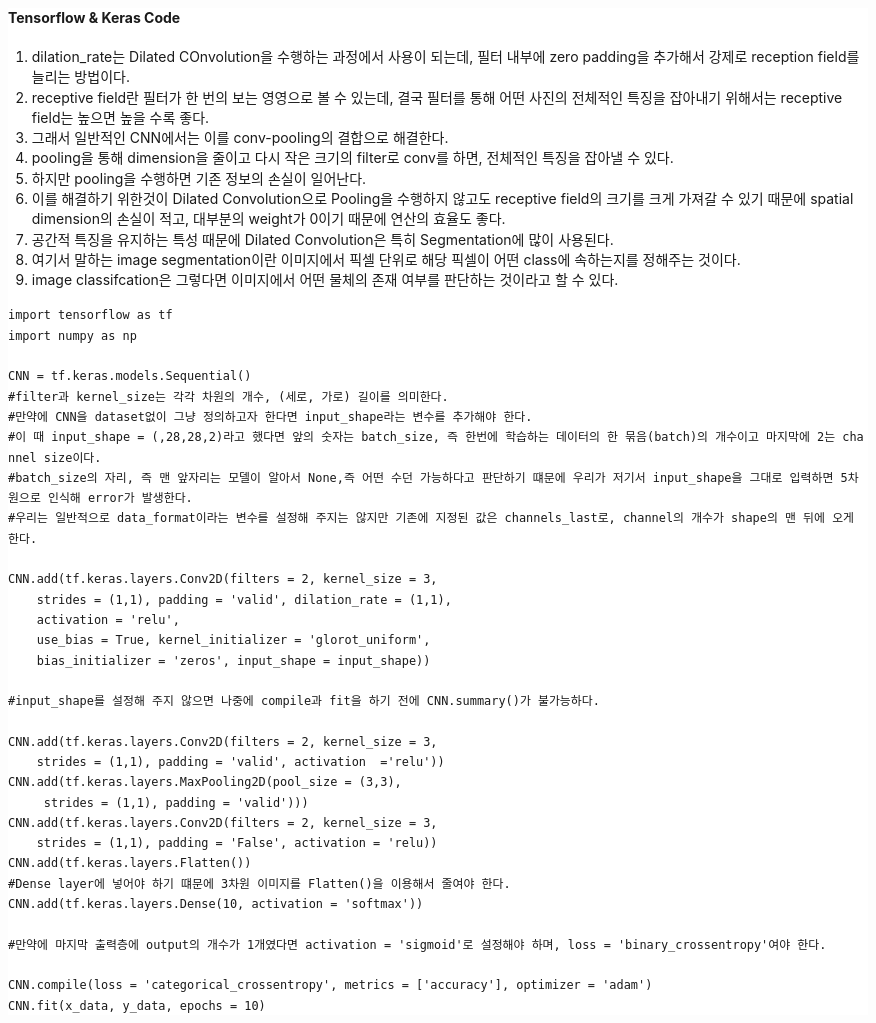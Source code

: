 #### Tensorflow & Keras Code
1. dilation_rate는 Dilated COnvolution을 수행하는 과정에서 사용이 되는데, 필터 내부에 zero padding을 추가해서 강제로 reception field를 늘리는 방법이다.
2. receptive field란 필터가 한 번의 보는 영영으로 볼 수 있는데, 결국 필터를 통해 어떤 사진의 전체적인 특징을 잡아내기 위해서는 receptive field는 높으면 높을 수록 좋다.
3. 그래서 일반적인 CNN에서는 이를 conv-pooling의 결합으로 해결한다. 
4. pooling을 통해 dimension을 줄이고 다시 작은 크기의 filter로 conv를 하면, 전체적인 특징을 잡아낼 수 있다. 
5. 하지만 pooling을 수행하면 기존 정보의 손실이 일어난다. 
6. 이를 해결하기 위한것이 Dilated Convolution으로 Pooling을 수행하지 않고도 receptive field의 크기를 크게 가져갈 수 있기 때문에 spatial dimension의 손실이 적고, 대부분의 weight가 0이기 때문에 연산의 효율도 좋다. 
7. 공간적 특징을 유지하는 특성 때문에 Dilated Convolution은 특히 Segmentation에 많이 사용된다.
8. 여기서 말하는 image segmentation이란 이미지에서 픽셀 단위로 해당 픽셀이 어떤 class에 속하는지를 정해주는 것이다.
9. image classifcation은 그렇다면 이미지에서 어떤 물체의 존재 여부를 판단하는 것이라고 할 수 있다.

```py3
import tensorflow as tf
import numpy as np

CNN = tf.keras.models.Sequential()
#filter과 kernel_size는 각각 차원의 개수, (세로, 가로) 길이를 의미한다.
#만약에 CNN을 dataset없이 그냥 정의하고자 한다면 input_shape라는 변수를 추가해야 한다.
#이 때 input_shape = (,28,28,2)라고 했다면 앞의 숫자는 batch_size, 즉 한번에 학습하는 데이터의 한 묶음(batch)의 개수이고 마지막에 2는 channel size이다.
#batch_size의 자리, 즉 맨 앞자리는 모델이 알아서 None,즉 어떤 수던 가능하다고 판단하기 떄문에 우리가 저기서 input_shape을 그대로 입력하면 5차원으로 인식해 error가 발생한다.
#우리는 일반적으로 data_format이라는 변수를 설정해 주지는 않지만 기존에 지정된 값은 channels_last로, channel의 개수가 shape의 맨 뒤에 오게 한다.

CNN.add(tf.keras.layers.Conv2D(filters = 2, kernel_size = 3,
    strides = (1,1), padding = 'valid', dilation_rate = (1,1),
    activation = 'relu',
    use_bias = True, kernel_initializer = 'glorot_uniform',
    bias_initializer = 'zeros', input_shape = input_shape))

#input_shape를 설정해 주지 않으면 나중에 compile과 fit을 하기 전에 CNN.summary()가 불가능하다.

CNN.add(tf.keras.layers.Conv2D(filters = 2, kernel_size = 3, 
    strides = (1,1), padding = 'valid', activation  ='relu'))
CNN.add(tf.keras.layers.MaxPooling2D(pool_size = (3,3),
     strides = (1,1), padding = 'valid')))
CNN.add(tf.keras.layers.Conv2D(filters = 2, kernel_size = 3,
    strides = (1,1), padding = 'False', activation = 'relu))
CNN.add(tf.keras.layers.Flatten())
#Dense layer에 넣어야 하기 떄문에 3차원 이미지를 Flatten()을 이용해서 줄여야 한다.
CNN.add(tf.keras.layers.Dense(10, activation = 'softmax'))

#만약에 마지막 출력층에 output의 개수가 1개였다면 activation = 'sigmoid'로 설정해야 하며, loss = 'binary_crossentropy'여야 한다.

CNN.compile(loss = 'categorical_crossentropy', metrics = ['accuracy'], optimizer = 'adam')
CNN.fit(x_data, y_data, epochs = 10)
```

